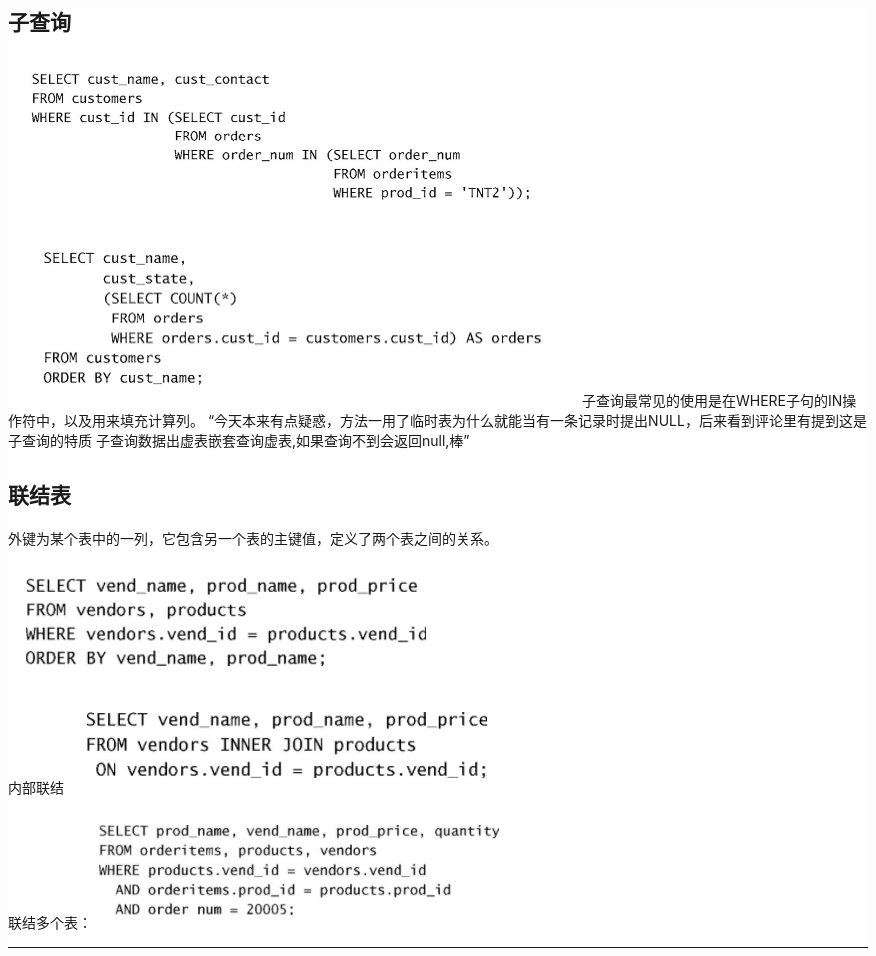 ## 子查询

![image-20221227165241942](MySQL必知必会.assets/image-20221227165241942.png)

![image-20221227165301381](MySQL必知必会.assets/image-20221227165301381.png)
子查询最常见的使用是在WHERE子句的IN操作符中，以及用来填充计算列。
“今天本来有点疑惑，方法一用了临时表为什么就能当有一条记录时提出NULL，后来看到评论里有提到这是子查询的特质 子查询数据出虚表嵌套查询虚表,如果查询不到会返回null,棒”

## 联结表

 外键为某个表中的一列，它包含另一个表的主键值，定义了两个表之间的关系。

![image-20221227165357106](MySQL必知必会.assets/image-20221227165357106.png)

内部联结
![image-20221227165412913](MySQL必知必会.assets/image-20221227165412913.png)

联结多个表：
![image-20221227165428011](MySQL必知必会.assets/image-20221227165428011.png)

---